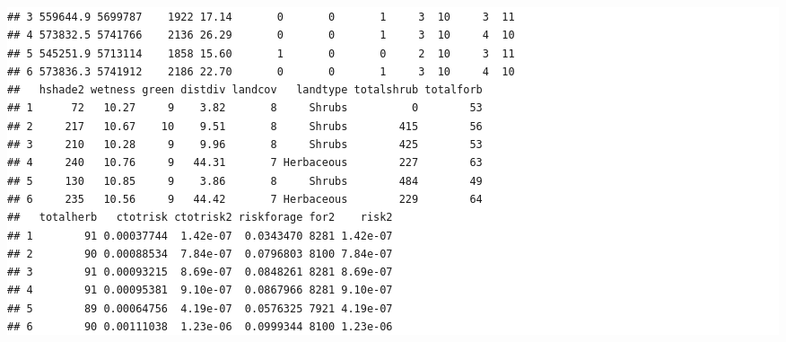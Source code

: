     ## 3 559644.9 5699787    1922 17.14       0       0       1     3  10     3  11
    ## 4 573832.5 5741766    2136 26.29       0       0       1     3  10     4  10
    ## 5 545251.9 5713114    1858 15.60       1       0       0     2  10     3  11
    ## 6 573836.3 5741912    2186 22.70       0       0       1     3  10     4  10
    ##   hshade2 wetness green distdiv landcov   landtype totalshrub totalforb
    ## 1      72   10.27     9    3.82       8     Shrubs          0        53
    ## 2     217   10.67    10    9.51       8     Shrubs        415        56
    ## 3     210   10.28     9    9.96       8     Shrubs        425        53
    ## 4     240   10.76     9   44.31       7 Herbaceous        227        63
    ## 5     130   10.85     9    3.86       8     Shrubs        484        49
    ## 6     235   10.56     9   44.42       7 Herbaceous        229        64
    ##   totalherb   ctotrisk ctotrisk2 riskforage for2    risk2
    ## 1        91 0.00037744  1.42e-07  0.0343470 8281 1.42e-07
    ## 2        90 0.00088534  7.84e-07  0.0796803 8100 7.84e-07
    ## 3        91 0.00093215  8.69e-07  0.0848261 8281 8.69e-07
    ## 4        91 0.00095381  9.10e-07  0.0867966 8281 9.10e-07
    ## 5        89 0.00064756  4.19e-07  0.0576325 7921 4.19e-07
    ## 6        90 0.00111038  1.23e-06  0.0999344 8100 1.23e-06
